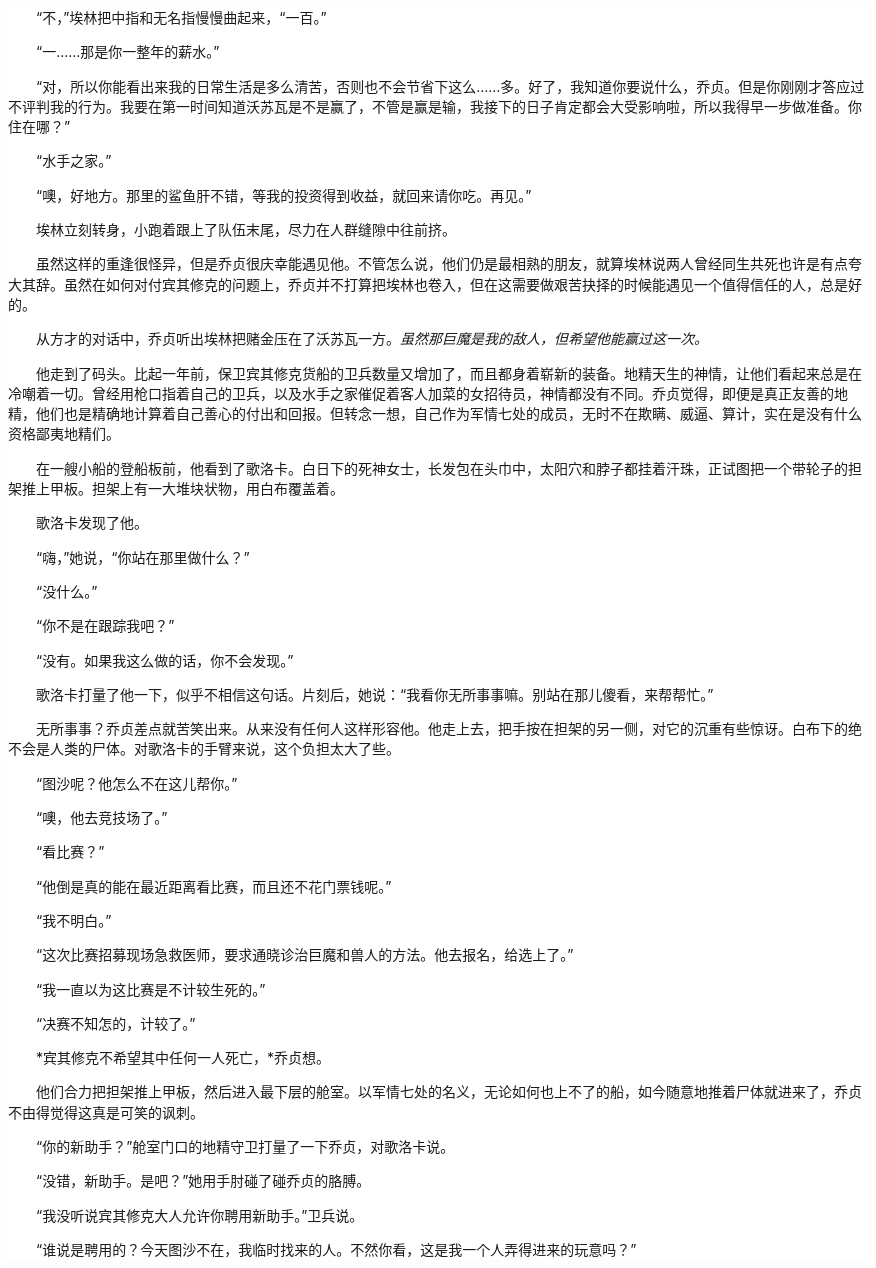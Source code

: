　　“不，”埃林把中指和无名指慢慢曲起来，“一百。”

　　“一……那是你一整年的薪水。”

　　“对，所以你能看出来我的日常生活是多么清苦，否则也不会节省下这么……多。好了，我知道你要说什么，乔贞。但是你刚刚才答应过不评判我的行为。我要在第一时间知道沃苏瓦是不是赢了，不管是赢是输，我接下的日子肯定都会大受影响啦，所以我得早一步做准备。你住在哪？”

　　“水手之家。”

　　“噢，好地方。那里的鲨鱼肝不错，等我的投资得到收益，就回来请你吃。再见。”

　　埃林立刻转身，小跑着跟上了队伍末尾，尽力在人群缝隙中往前挤。

　　虽然这样的重逢很怪异，但是乔贞很庆幸能遇见他。不管怎么说，他们仍是最相熟的朋友，就算埃林说两人曾经同生共死也许是有点夸大其辞。虽然在如何对付宾其修克的问题上，乔贞并不打算把埃林也卷入，但在这需要做艰苦抉择的时候能遇见一个值得信任的人，总是好的。

　　从方才的对话中，乔贞听出埃林把赌金压在了沃苏瓦一方。*虽然那巨魔是我的敌人，但希望他能赢过这一次。*

　　他走到了码头。比起一年前，保卫宾其修克货船的卫兵数量又增加了，而且都身着崭新的装备。地精天生的神情，让他们看起来总是在冷嘲着一切。曾经用枪口指着自己的卫兵，以及水手之家催促着客人加菜的女招待员，神情都没有不同。乔贞觉得，即便是真正友善的地精，他们也是精确地计算着自己善心的付出和回报。但转念一想，自己作为军情七处的成员，无时不在欺瞒、威逼、算计，实在是没有什么资格鄙夷地精们。

　　在一艘小船的登船板前，他看到了歌洛卡。白日下的死神女士，长发包在头巾中，太阳穴和脖子都挂着汗珠，正试图把一个带轮子的担架推上甲板。担架上有一大堆块状物，用白布覆盖着。

　　歌洛卡发现了他。

　　“嗨，”她说，“你站在那里做什么？”

　　“没什么。”

　　“你不是在跟踪我吧？”

　　“没有。如果我这么做的话，你不会发现。”

　　歌洛卡打量了他一下，似乎不相信这句话。片刻后，她说：“我看你无所事事嘛。别站在那儿傻看，来帮帮忙。”

　　无所事事？乔贞差点就苦笑出来。从来没有任何人这样形容他。他走上去，把手按在担架的另一侧，对它的沉重有些惊讶。白布下的绝不会是人类的尸体。对歌洛卡的手臂来说，这个负担太大了些。

　　“图沙呢？他怎么不在这儿帮你。”

　　“噢，他去竞技场了。”

　　“看比赛？”

　　“他倒是真的能在最近距离看比赛，而且还不花门票钱呢。”

　　“我不明白。”

　　“这次比赛招募现场急救医师，要求通晓诊治巨魔和兽人的方法。他去报名，给选上了。”

　　“我一直以为这比赛是不计较生死的。”

　　“决赛不知怎的，计较了。”

　　*宾其修克不希望其中任何一人死亡，*乔贞想。

　　他们合力把担架推上甲板，然后进入最下层的舱室。以军情七处的名义，无论如何也上不了的船，如今随意地推着尸体就进来了，乔贞不由得觉得这真是可笑的讽刺。

　　“你的新助手？”舱室门口的地精守卫打量了一下乔贞，对歌洛卡说。

　　“没错，新助手。是吧？”她用手肘碰了碰乔贞的胳膊。

　　“我没听说宾其修克大人允许你聘用新助手。”卫兵说。

　　“谁说是聘用的？今天图沙不在，我临时找来的人。不然你看，这是我一个人弄得进来的玩意吗？”
